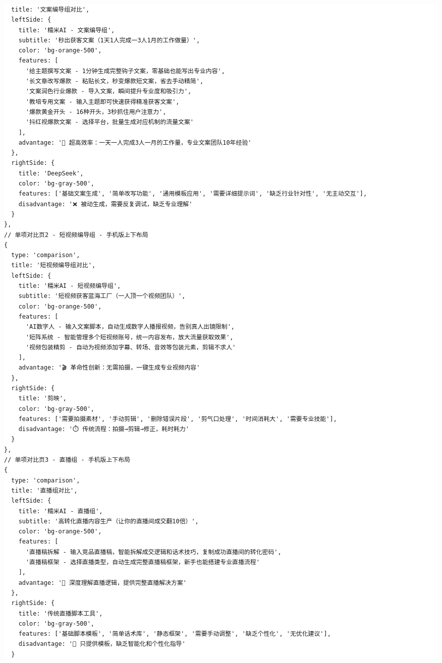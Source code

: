       title: '文案编导组对比',
      leftSide: {
        title: '糯米AI - 文案编导组',
        subtitle: '秒出获客文案（1天1人完成一3人1月的工作做量）',
        color: 'bg-orange-500',
        features: [
          '给主题撰写文案 - 1分钟生成完整钩子文案，零基础也能写出专业内容',
          '长文章改写爆款 - 粘贴长文，秒变爆款短文案，省去手动精简',
          '文案润色行业爆款 - 导入文案，瞬间提升专业度和吸引力',
          '教培专用文案 - 输入主题即可快速获得精准获客文案',
          '爆款黄金开头 - 16种开头，3秒抓住用户注意力',
          '抖红视爆款文案 - 选择平台，批量生成对应机制的流量文案'
        ],
        advantage: '🚀 超高效率：一天一人完成3人一月的工作量，专业文案团队10年经验'
      },
      rightSide: {
        title: 'DeepSeek',
        color: 'bg-gray-500',
        features: ['基础文案生成', '简单改写功能', '通用模板应用', '需要详细提示词', '缺乏行业针对性', '无主动交互'],
        disadvantage: '❌ 被动生成，需要反复调试，缺乏专业理解'
      }
    },
    // 单项对比页2 - 短视频编导组 - 手机版上下布局
    {
      type: 'comparison',
      title: '短视频编导组对比',
      leftSide: {
        title: '糯米AI - 短视频编导组',
        subtitle: '短视频获客蓝海工厂（一人顶一个视频团队）',
        color: 'bg-orange-500',
        features: [
          'AI数字人 - 输入文案脚本，自动生成数字人播报视频，告别真人出镜限制',
          '短阵系统 - 智能管理多个短视频账号，统一内容发布，放大流量获取效果',
          '视频包装精剪 - 自动为视频添加字幕、转场、音效等包装元素，剪辑不求人'
        ],
        advantage: '🎬 革命性创新：无需拍摄，一键生成专业视频内容'
      },
      rightSide: {
        title: '剪映',
        color: 'bg-gray-500',
        features: ['需要拍摄素材', '手动剪辑', '删除错误片段', '剪气口处理', '时间消耗大', '需要专业技能'],
        disadvantage: '⏱️ 传统流程：拍摄→剪辑→修正，耗时耗力'
      }
    },
    // 单项对比页3 - 直播组 - 手机版上下布局
    {
      type: 'comparison',
      title: '直播组对比',
      leftSide: {
        title: '糯米AI - 直播组',
        subtitle: '高转化直播内容生产（让你的直播间成交翻10倍）',
        color: 'bg-orange-500',
        features: [
          '直播稿拆解 - 输入竞品直播稿，智能拆解成交逻辑和话术技巧，复制成功直播间的转化密码',
          '直播稿框架 - 选择直播类型，自动生成完整直播稿框架，新手也能搭建专业直播流程'
        ],
        advantage: '🎯 深度理解直播逻辑，提供完整直播解决方案'
      },
      rightSide: {
        title: '传统直播脚本工具',
        color: 'bg-gray-500',
        features: ['基础脚本模板', '简单话术库', '静态框架', '需要手动调整', '缺乏个性化', '无优化建议'],
        disadvantage: '📝 只提供模板，缺乏智能化和个性化指导'
      }